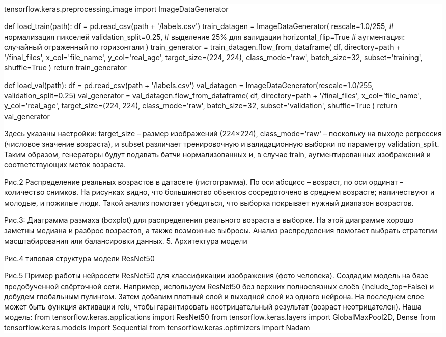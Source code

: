 tensorflow.keras.preprocessing.image import ImageDataGenerator

def load_train(path):
    df = pd.read_csv(path + '/labels.csv')
    train_datagen = ImageDataGenerator(
        rescale=1.0/255,       # нормализация пикселей
        validation_split=0.25, # выделение 25% для валидации
        horizontal_flip=True   # аугментация: случайный отраженный по горизонтали
    )
    train_generator = train_datagen.flow_from_dataframe(
        df, directory=path + '/final_files',
        x_col='file_name', y_col='real_age',
        target_size=(224, 224), class_mode='raw',
        batch_size=32, subset='training', shuffle=True
    )
    return train_generator

def load_val(path):
    df = pd.read_csv(path + '/labels.csv')
    val_datagen = ImageDataGenerator(rescale=1.0/255, validation_split=0.25)
    val_generator = val_datagen.flow_from_dataframe(
        df, directory=path + '/final_files',
        x_col='file_name', y_col='real_age',
        target_size=(224, 224), class_mode='raw',
        batch_size=32, subset='validation', shuffle=True
    )
    return val_generator


Здесь указаны настройки: target_size – размер изображений (224×224), class_mode='raw' – поскольку на выходе регрессия (числовое значение возраста), и subset различает тренировочную и валидационную выборки по параметру validation_split. Таким образом, генераторы будут подавать батчи нормализованных и, в случае train, аугментированных изображений и соответствующих меток возраста.

  
 
Рис.2 Распределение реальных возрастов в датасете (гистограмма). По оси абсцисс – возраст, по оси ординат – количество снимков. 
На рисунках  видно, что большинство объектов сосредоточено в среднем возрасте; наличествуют и молодые, и пожилые люди. Такой анализ помогает убедиться, что выборка покрывает нужный диапазон возрастов.


 Рис.3: Диаграмма размаха (boxplot) для распределения реального возраста в выборке. 
На этой диаграмме хорошо заметны медиана и разброс возрастов, а также возможные выбросы. Анализ распределения помогает выбрать стратегии масштабирования или балансировки данных.
5. Архитектура модели
 
Рис.4 типовая структура модели ResNet50
     
Рис.5 Пример работы нейросети ResNet50 для классификации изображения (фото человека).
Создадим модель на базе предобученной свёрточной сети. Например, используем ResNet50 без верхних полносвязных слоёв (include_top=False) и добудем глобальным пулингом. Затем добавим плотный слой и выходной слой из одного нейрона. На последнем слое может быть функция активации relu, чтобы гарантировать неотрицательный результат (возраст неотрицателен). Наша модель:
from tensorflow.keras.applications import ResNet50
from tensorflow.keras.layers import GlobalMaxPool2D, Dense
from tensorflow.keras.models import Sequential
from tensorflow.keras.optimizers import Nadam
